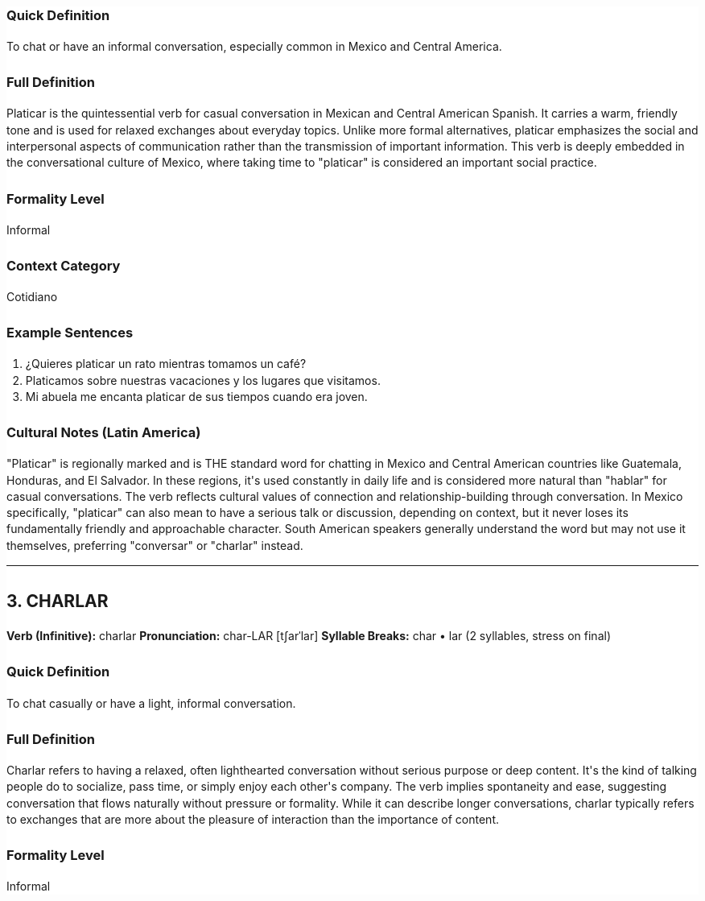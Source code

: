 ### Quick Definition
To chat or have an informal conversation, especially common in Mexico and Central America.

### Full Definition
Platicar is the quintessential verb for casual conversation in Mexican and Central American Spanish. It carries a warm, friendly tone and is used for relaxed exchanges about everyday topics. Unlike more formal alternatives, platicar emphasizes the social and interpersonal aspects of communication rather than the transmission of important information. This verb is deeply embedded in the conversational culture of Mexico, where taking time to "platicar" is considered an important social practice.

### Formality Level
Informal

### Context Category
Cotidiano

### Example Sentences
1. ¿Quieres platicar un rato mientras tomamos un café?
2. Platicamos sobre nuestras vacaciones y los lugares que visitamos.
3. Mi abuela me encanta platicar de sus tiempos cuando era joven.

### Cultural Notes (Latin America)
"Platicar" is regionally marked and is THE standard word for chatting in Mexico and Central American countries like Guatemala, Honduras, and El Salvador. In these regions, it's used constantly in daily life and is considered more natural than "hablar" for casual conversations. The verb reflects cultural values of connection and relationship-building through conversation. In Mexico specifically, "platicar" can also mean to have a serious talk or discussion, depending on context, but it never loses its fundamentally friendly and approachable character. South American speakers generally understand the word but may not use it themselves, preferring "conversar" or "charlar" instead.

---

## 3. CHARLAR
**Verb (Infinitive):** charlar
**Pronunciation:** char-LAR [tʃarˈlar]
**Syllable Breaks:** char • lar (2 syllables, stress on final)

### Quick Definition
To chat casually or have a light, informal conversation.

### Full Definition
Charlar refers to having a relaxed, often lighthearted conversation without serious purpose or deep content. It's the kind of talking people do to socialize, pass time, or simply enjoy each other's company. The verb implies spontaneity and ease, suggesting conversation that flows naturally without pressure or formality. While it can describe longer conversations, charlar typically refers to exchanges that are more about the pleasure of interaction than the importance of content.

### Formality Level
Informal
